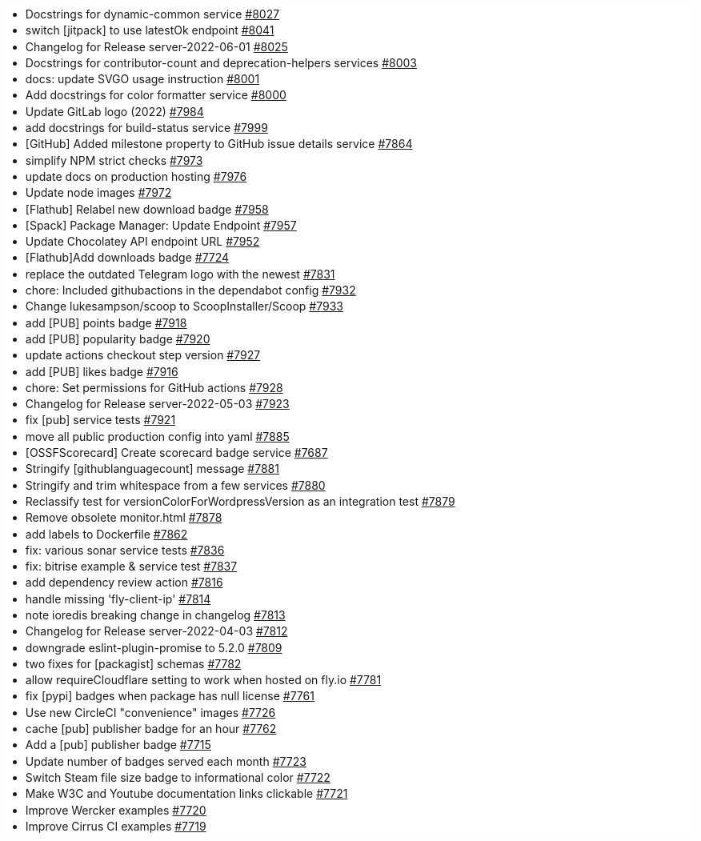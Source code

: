 - Docstrings for dynamic-common service [#8027](https://github.com/badges/shields/issues/8027)
- switch [jitpack] to use latestOk endpoint [#8041](https://github.com/badges/shields/issues/8041)
- Changelog for Release server-2022-06-01 [#8025](https://github.com/badges/shields/issues/8025)
- Docstrings for contributor-count and deprecation-helpers services [#8003](https://github.com/badges/shields/issues/8003)
- docs: update SVGO usage instruction [#8001](https://github.com/badges/shields/issues/8001)
- Add docstrings for color formatter service [#8000](https://github.com/badges/shields/issues/8000)
- Update GitLab logo (2022) [#7984](https://github.com/badges/shields/issues/7984)
- add docstrings for build-status service [#7999](https://github.com/badges/shields/issues/7999)
- [GitHub] Added milestone property to GitHub issue details service [#7864](https://github.com/badges/shields/issues/7864)
- simplify NPM strict checks [#7973](https://github.com/badges/shields/issues/7973)
- update docs on production hosting [#7976](https://github.com/badges/shields/issues/7976)
- Update node images [#7972](https://github.com/badges/shields/issues/7972)
- [Flathub] Relabel new download badge [#7958](https://github.com/badges/shields/issues/7958)
- [Spack] Package Manager: Update Endpoint [#7957](https://github.com/badges/shields/issues/7957)
- Update Chocolatey API endpoint URL [#7952](https://github.com/badges/shields/issues/7952)
- [Flathub]Add downloads badge [#7724](https://github.com/badges/shields/issues/7724)
- replace the outdated Telegram logo with the newest [#7831](https://github.com/badges/shields/issues/7831)
- chore: Included githubactions in the dependabot config [#7932](https://github.com/badges/shields/issues/7932)
- Change lukesampson/scoop to ScoopInstaller/Scoop [#7933](https://github.com/badges/shields/issues/7933)
- add [PUB] points badge [#7918](https://github.com/badges/shields/issues/7918)
- add [PUB] popularity badge [#7920](https://github.com/badges/shields/issues/7920)
- update actions checkout step version [#7927](https://github.com/badges/shields/issues/7927)
- add [PUB] likes badge [#7916](https://github.com/badges/shields/issues/7916)
- chore: Set permissions for GitHub actions [#7928](https://github.com/badges/shields/issues/7928)
- Changelog for Release server-2022-05-03 [#7923](https://github.com/badges/shields/issues/7923)
- fix [pub] service tests [#7921](https://github.com/badges/shields/issues/7921)
- move all public production config into yaml [#7885](https://github.com/badges/shields/issues/7885)
- [OSSFScorecard] Create scorecard badge service [#7687](https://github.com/badges/shields/issues/7687)
- Stringify [githublanguagecount] message [#7881](https://github.com/badges/shields/issues/7881)
- Stringify and trim whitespace from a few services [#7880](https://github.com/badges/shields/issues/7880)
- Reclassify test for versionColorForWordpressVersion as an integration test [#7879](https://github.com/badges/shields/issues/7879)
- Remove obsolete monitor.html [#7878](https://github.com/badges/shields/issues/7878)
- add labels to Dockerfile [#7862](https://github.com/badges/shields/issues/7862)
- fix: various sonar service tests [#7836](https://github.com/badges/shields/issues/7836)
- fix: bitrise example & service test [#7837](https://github.com/badges/shields/issues/7837)
- add dependency review action [#7816](https://github.com/badges/shields/issues/7816)
- handle missing 'fly-client-ip' [#7814](https://github.com/badges/shields/issues/7814)
- note ioredis breaking change in changelog [#7813](https://github.com/badges/shields/issues/7813)
- Changelog for Release server-2022-04-03 [#7812](https://github.com/badges/shields/issues/7812)
- downgrade eslint-plugin-promise to 5.2.0 [#7809](https://github.com/badges/shields/issues/7809)
- two fixes for [packagist] schemas [#7782](https://github.com/badges/shields/issues/7782)
- allow requireCloudflare setting to work when hosted on fly.io [#7781](https://github.com/badges/shields/issues/7781)
- fix [pypi] badges when package has null license [#7761](https://github.com/badges/shields/issues/7761)
- Use new CircleCI "convenience" images [#7726](https://github.com/badges/shields/issues/7726)
- cache [pub] publisher badge for an hour [#7762](https://github.com/badges/shields/issues/7762)
- Add a [pub] publisher badge [#7715](https://github.com/badges/shields/issues/7715)
- Update number of badges served each month [#7723](https://github.com/badges/shields/issues/7723)
- Switch Steam file size badge to informational color [#7722](https://github.com/badges/shields/issues/7722)
- Make W3C and Youtube documentation links clickable [#7721](https://github.com/badges/shields/issues/7721)
- Improve Wercker examples [#7720](https://github.com/badges/shields/issues/7720)
- Improve Cirrus CI examples [#7719](https://github.com/badges/shields/issues/7719)